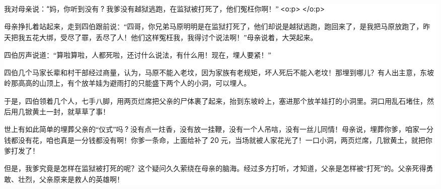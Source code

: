    我对母亲说：“妈，你听到没有
  </span>
  ?
  <span lang="ZH-CN" style='font-family:
宋体;mso-ascii-font-family:"Times New Roman"'>
   我爹没有越狱逃跑，在监狱被打死了，他们冤枉你啊！”
  </span>
  <o:p>
  </o:p>
 </p>
 <p class="MsoNormal">
  <span lang="ZH-CN" style='font-family:宋体;mso-ascii-font-family:
"Times New Roman"'>
   母亲挣扎着站起来，走到四伯跟前说：“四哥，你兄弟马原明明是在监狱打死了，他们却说是越狱逃跑，跑回来了，是我把马原放跑了，昨天把我五花大绑，受尽了罪，丢尽了人！他们这样冤枉我，我得讨个说法啊！”母亲说着，大哭起来。
  </span>
  <o:p>
  </o:p>
 </p>
 <p class="MsoNormal">
  <span lang="ZH-CN" style='font-family:宋体;mso-ascii-font-family:
"Times New Roman"'>
   四伯厉声说道：“算啦算啦，人都死啦，还讨什么说法，有什么用！现在，埋人要紧！”
  </span>
  <o:p>
  </o:p>
 </p>
 <p class="MsoNormal">
  <span lang="ZH-CN" style='font-family:宋体;mso-ascii-font-family:
"Times New Roman"'>
   四伯几个马家长辈和村干部经过商量，认为，马原不能入老坟，因为家族有老规矩，坏人死后不能入老坟！那埋到哪儿？有人出主意，东坡岭那高高的山顶上，有个放羊娃为避雨打的只能盛下两个人的小洞，可以埋人。
  </span>
  <o:p>
  </o:p>
 </p>
 <p class="MsoNormal">
  <span lang="ZH-CN" style='font-family:宋体;mso-ascii-font-family:
"Times New Roman"'>
   于是，四伯领着几个人，七手八脚，用两页烂席把父亲的尸体裹了起来，抬到东坡岭上，塞进那个放羊娃打的小洞里。洞口用乱石堵住，然后用几锨黄土一封，就草草了事！
  </span>
  <o:p>
  </o:p>
 </p>
 <p class="MsoNormal">
  <span lang="ZH-CN" style='font-family:宋体;mso-ascii-font-family:
"Times New Roman"'>
   世上有如此简单的埋葬父亲的“仪式”吗
  </span>
  ?
  <span lang="ZH-CN" style='font-family:
宋体;mso-ascii-font-family:"Times New Roman"'>
   没有点一炷香，没有放一挂鞭，没有一个人吊唁，没有一丝儿同情！母亲说，埋葬你爹，咱家一分钱都没有花，咱也真是一分钱都没有啊！你爹一条命，上面给补了
  </span>
  20
  <span lang="ZH-CN" style='font-family:宋体;mso-ascii-font-family:"Times New Roman"'>
   元，当场就被人家花光了！一口小洞，两页烂席，几锨黄土，就把你爹打发了！
  </span>
  <o:p>
  </o:p>
 </p>
 <p class="MsoNormal">
  <span lang="ZH-CN" style='font-family:宋体;mso-ascii-font-family:
"Times New Roman"'>
   但是，我爹究竟是怎样在监狱被打死的呢？这个疑问久久萦绕在母亲的脑海。经过多方打听，才知道，父亲是怎样被“打死”的。父亲死得勇敢、壮烈，父亲原来是救人的英雄啊！